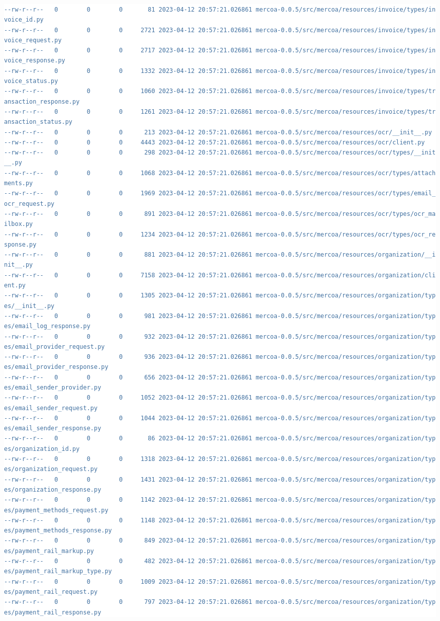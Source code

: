 ```diff
--rw-r--r--   0        0        0       81 2023-04-12 20:57:21.026861 mercoa-0.0.5/src/mercoa/resources/invoice/types/invoice_id.py
--rw-r--r--   0        0        0     2721 2023-04-12 20:57:21.026861 mercoa-0.0.5/src/mercoa/resources/invoice/types/invoice_request.py
--rw-r--r--   0        0        0     2717 2023-04-12 20:57:21.026861 mercoa-0.0.5/src/mercoa/resources/invoice/types/invoice_response.py
--rw-r--r--   0        0        0     1332 2023-04-12 20:57:21.026861 mercoa-0.0.5/src/mercoa/resources/invoice/types/invoice_status.py
--rw-r--r--   0        0        0     1060 2023-04-12 20:57:21.026861 mercoa-0.0.5/src/mercoa/resources/invoice/types/transaction_response.py
--rw-r--r--   0        0        0     1261 2023-04-12 20:57:21.026861 mercoa-0.0.5/src/mercoa/resources/invoice/types/transaction_status.py
--rw-r--r--   0        0        0      213 2023-04-12 20:57:21.026861 mercoa-0.0.5/src/mercoa/resources/ocr/__init__.py
--rw-r--r--   0        0        0     4443 2023-04-12 20:57:21.026861 mercoa-0.0.5/src/mercoa/resources/ocr/client.py
--rw-r--r--   0        0        0      298 2023-04-12 20:57:21.026861 mercoa-0.0.5/src/mercoa/resources/ocr/types/__init__.py
--rw-r--r--   0        0        0     1068 2023-04-12 20:57:21.026861 mercoa-0.0.5/src/mercoa/resources/ocr/types/attachments.py
--rw-r--r--   0        0        0     1969 2023-04-12 20:57:21.026861 mercoa-0.0.5/src/mercoa/resources/ocr/types/email_ocr_request.py
--rw-r--r--   0        0        0      891 2023-04-12 20:57:21.026861 mercoa-0.0.5/src/mercoa/resources/ocr/types/ocr_mailbox.py
--rw-r--r--   0        0        0     1234 2023-04-12 20:57:21.026861 mercoa-0.0.5/src/mercoa/resources/ocr/types/ocr_response.py
--rw-r--r--   0        0        0      881 2023-04-12 20:57:21.026861 mercoa-0.0.5/src/mercoa/resources/organization/__init__.py
--rw-r--r--   0        0        0     7158 2023-04-12 20:57:21.026861 mercoa-0.0.5/src/mercoa/resources/organization/client.py
--rw-r--r--   0        0        0     1305 2023-04-12 20:57:21.026861 mercoa-0.0.5/src/mercoa/resources/organization/types/__init__.py
--rw-r--r--   0        0        0      981 2023-04-12 20:57:21.026861 mercoa-0.0.5/src/mercoa/resources/organization/types/email_log_response.py
--rw-r--r--   0        0        0      932 2023-04-12 20:57:21.026861 mercoa-0.0.5/src/mercoa/resources/organization/types/email_provider_request.py
--rw-r--r--   0        0        0      936 2023-04-12 20:57:21.026861 mercoa-0.0.5/src/mercoa/resources/organization/types/email_provider_response.py
--rw-r--r--   0        0        0      656 2023-04-12 20:57:21.026861 mercoa-0.0.5/src/mercoa/resources/organization/types/email_sender_provider.py
--rw-r--r--   0        0        0     1052 2023-04-12 20:57:21.026861 mercoa-0.0.5/src/mercoa/resources/organization/types/email_sender_request.py
--rw-r--r--   0        0        0     1044 2023-04-12 20:57:21.026861 mercoa-0.0.5/src/mercoa/resources/organization/types/email_sender_response.py
--rw-r--r--   0        0        0       86 2023-04-12 20:57:21.026861 mercoa-0.0.5/src/mercoa/resources/organization/types/organization_id.py
--rw-r--r--   0        0        0     1318 2023-04-12 20:57:21.026861 mercoa-0.0.5/src/mercoa/resources/organization/types/organization_request.py
--rw-r--r--   0        0        0     1431 2023-04-12 20:57:21.026861 mercoa-0.0.5/src/mercoa/resources/organization/types/organization_response.py
--rw-r--r--   0        0        0     1142 2023-04-12 20:57:21.026861 mercoa-0.0.5/src/mercoa/resources/organization/types/payment_methods_request.py
--rw-r--r--   0        0        0     1148 2023-04-12 20:57:21.026861 mercoa-0.0.5/src/mercoa/resources/organization/types/payment_methods_response.py
--rw-r--r--   0        0        0      849 2023-04-12 20:57:21.026861 mercoa-0.0.5/src/mercoa/resources/organization/types/payment_rail_markup.py
--rw-r--r--   0        0        0      482 2023-04-12 20:57:21.026861 mercoa-0.0.5/src/mercoa/resources/organization/types/payment_rail_markup_type.py
--rw-r--r--   0        0        0     1009 2023-04-12 20:57:21.026861 mercoa-0.0.5/src/mercoa/resources/organization/types/payment_rail_request.py
--rw-r--r--   0        0        0      797 2023-04-12 20:57:21.026861 mercoa-0.0.5/src/mercoa/resources/organization/types/payment_rail_response.py
```